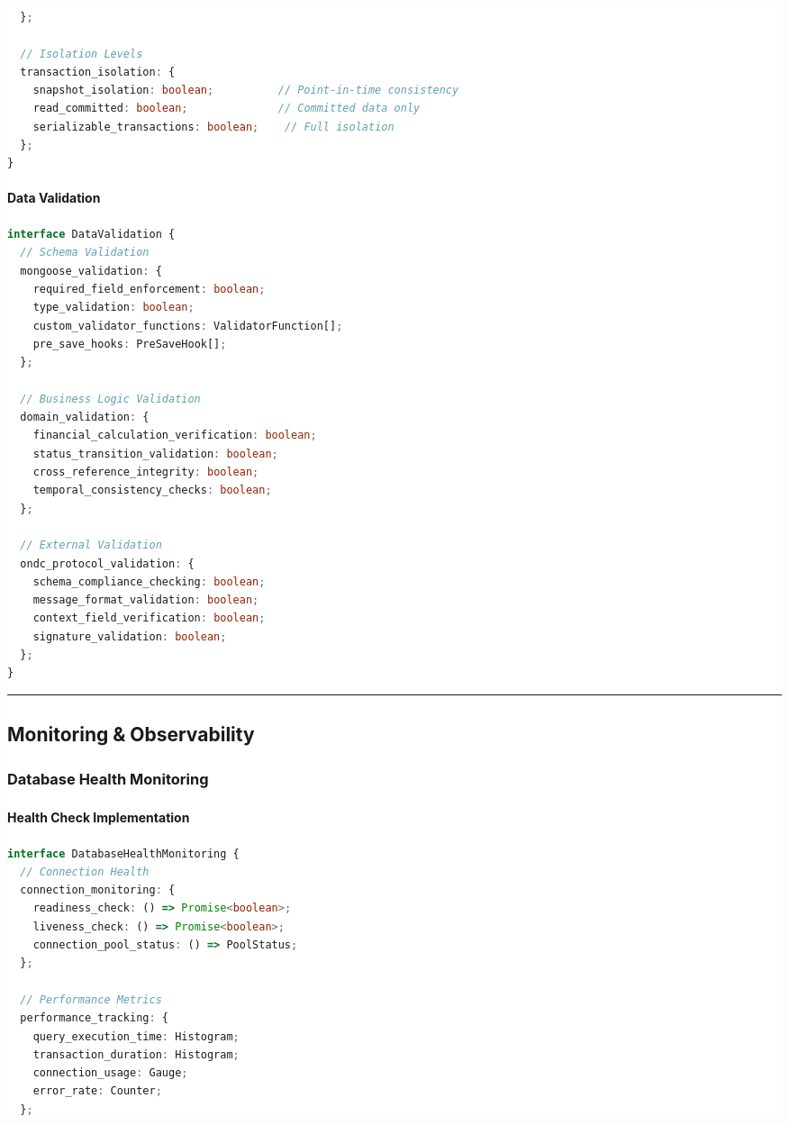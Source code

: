 ```typescript
  };
  
  // Isolation Levels
  transaction_isolation: {
    snapshot_isolation: boolean;          // Point-in-time consistency
    read_committed: boolean;              // Committed data only
    serializable_transactions: boolean;    // Full isolation
  };
}
```

#### Data Validation
```typescript
interface DataValidation {
  // Schema Validation
  mongoose_validation: {
    required_field_enforcement: boolean;
    type_validation: boolean;
    custom_validator_functions: ValidatorFunction[];
    pre_save_hooks: PreSaveHook[];
  };
  
  // Business Logic Validation
  domain_validation: {
    financial_calculation_verification: boolean;
    status_transition_validation: boolean;
    cross_reference_integrity: boolean;
    temporal_consistency_checks: boolean;
  };
  
  // External Validation
  ondc_protocol_validation: {
    schema_compliance_checking: boolean;
    message_format_validation: boolean;
    context_field_verification: boolean;
    signature_validation: boolean;
  };
}
```

---

## Monitoring & Observability

### Database Health Monitoring

#### Health Check Implementation
```typescript
interface DatabaseHealthMonitoring {
  // Connection Health
  connection_monitoring: {
    readiness_check: () => Promise<boolean>;
    liveness_check: () => Promise<boolean>;
    connection_pool_status: () => PoolStatus;
  };
  
  // Performance Metrics
  performance_tracking: {
    query_execution_time: Histogram;
    transaction_duration: Histogram;
    connection_usage: Gauge;
    error_rate: Counter;
  };
```
